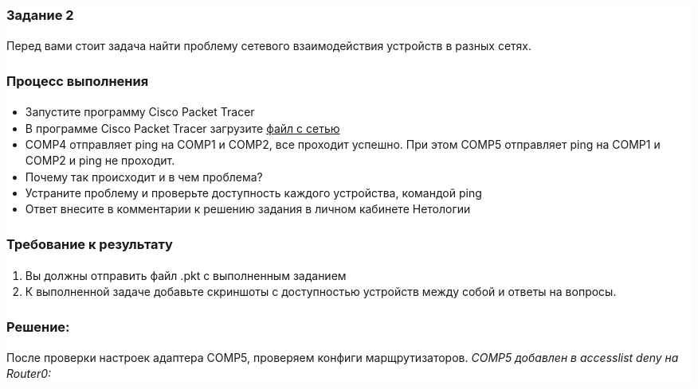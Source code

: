 ### Задание 2 
Перед вами стоит задача найти проблему сетевого взаимодействия устройств в разных сетях.

### Процесс выполнения
- Запустите программу Cisco Packet Tracer
- В программе Cisco Packet Tracer загрузите [файл с сетью](https://github.com/netology-code/snet-homeworks/blob/snet-22/%D0%97%D0%B0%D0%B4%D0%B0%D0%BD%D0%B8%D0%B5%20%E2%84%962%20(8.2.0).pkt)
- COMP4 отправляет ping на COMP1 и COMP2, все проходит успешно. При этом COMP5 отправляет ping на COMP1 и COMP2 и ping не проходит. 
- Почему так происходит и в чем проблема?
- Устраните проблему и проверьте доступность каждого устройства, командой ping
- Ответ внесите в комментарии к решению задания в личном кабинете Нетологии

### Требование к результату
1. Вы должны отправить файл .pkt с выполненным заданием
2. К выполненной задаче добавьте скриншоты с доступностью устройств между собой и ответы на вопросы.

### Решение:

После проверки настроек адаптера COMP5, проверяем конфиги марщрутизаторов. *COMP5 добавлен в accesslist deny на Router0:*
